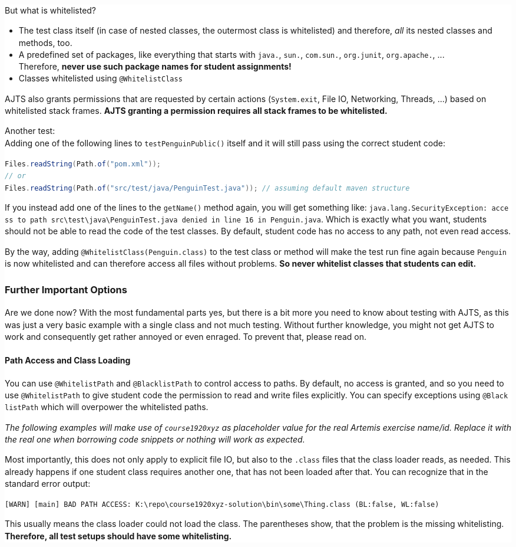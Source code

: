 But what is whitelisted?
- The test class itself (in case of nested classes, the outermost class is whitelisted) and therefore, *all* its nested classes and methods, too.
- A predefined set of packages, like everything that starts with `java.`, `sun.`, `com.sun.`, `org.junit`, `org.apache.`, ...<br>
  Therefore, **never use such package names for student assignments!**
- Classes whitelisted using `@WhitelistClass`

AJTS also grants permissions that are requested by certain actions (`System.exit`, File IO, Networking, Threads, ...) based on whitelisted stack frames. **AJTS granting a permission requires all stack frames to be whitelisted.**

Another test:<br>
Adding one of the following lines to `testPenguinPublic()` itself and it will still pass using the correct student code:
```Java
Files.readString(Path.of("pom.xml"));
// or
Files.readString(Path.of("src/test/java/PenguinTest.java")); // assuming default maven structure
```
If you instead add one of the lines to the `getName()` method again, you will get something like: `java.lang.SecurityException: access to path src\test\java\PenguinTest.java denied in line 16 in Penguin.java`.
Which is exactly what you want, students should not be able to read the code of the test classes.
By default, student code has no access to any path, not even read access.

By the way, adding `@WhitelistClass(Penguin.class)` to the test class or method will make the test run fine again because `Penguin` is now whitelisted and can therefore access all files without problems.
**So never whitelist classes that students can edit.**

### Further Important Options

Are we done now? With the most fundamental parts yes, but there is a bit more you need to know about testing with AJTS, as this was just a very basic example with a single class and not much testing.
Without further knowledge, you might not get AJTS to work and consequently get rather annoyed or even enraged. To prevent that, please read on.

#### Path Access and Class Loading
You can use `@WhitelistPath` and `@BlacklistPath` to control access to paths. By default, no access is granted, and so you need to use `@WhitelistPath` to give student code the permission to read and write files explicitly.
You can specify exceptions using `@BlacklistPath` which will overpower the whitelisted paths.

*The following examples will make use of `course1920xyz` as placeholder value for the real Artemis exercise name/id. Replace it with the real one when borrowing code snippets or nothing will work as expected.*

Most importantly, this does not only apply to explicit file IO, but also to the `.class` files that the class loader reads, as needed. This already happens if one student class requires another one, that has not been loaded after that.
You can recognize that in the standard error output:
```
[WARN] [main] BAD PATH ACCESS: K:\repo\course1920xyz-solution\bin\some\Thing.class (BL:false, WL:false)
```
This usually means the class loader could not load the class. The parentheses show, that the problem is the missing whitelisting. **Therefore, all test setups should have some whitelisting.**
